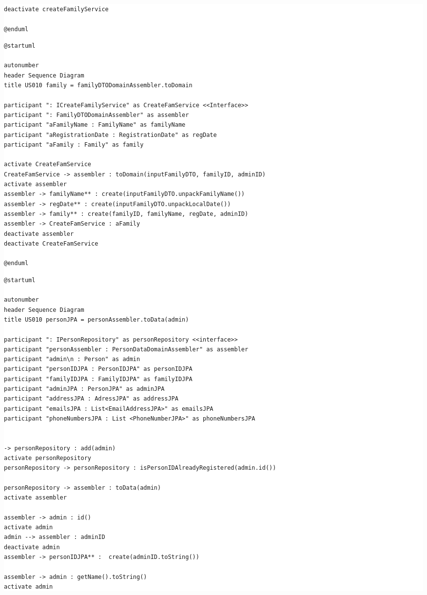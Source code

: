 ````puml
deactivate createFamilyService

@enduml
````

````puml
@startuml

autonumber
header Sequence Diagram
title US010 family = familyDTODomainAssembler.toDomain 

participant ": ICreateFamilyService" as CreateFamService <<Interface>>
participant ": FamilyDTODomainAssembler" as assembler
participant "aFamilyName : FamilyName" as familyName
participant "aRegistrationDate : RegistrationDate" as regDate
participant "aFamily : Family" as family

activate CreateFamService
CreateFamService -> assembler : toDomain(inputFamilyDTO, familyID, adminID)
activate assembler
assembler -> familyName** : create(inputFamilyDTO.unpackFamilyName())
assembler -> regDate** : create(inputFamilyDTO.unpackLocalDate())
assembler -> family** : create(familyID, familyName, regDate, adminID)
assembler -> CreateFamService : aFamily
deactivate assembler
deactivate CreateFamService

@enduml
````

````puml
@startuml

autonumber
header Sequence Diagram
title US010 personJPA = personAssembler.toData(admin)

participant ": IPersonRepository" as personRepository <<interface>>
participant "personAssembler : PersonDataDomainAssembler" as assembler
participant "admin\n : Person" as admin
participant "personIDJPA : PersonIDJPA" as personIDJPA
participant "familyIDJPA : FamilyIDJPA" as familyIDJPA
participant "adminJPA : PersonJPA" as adminJPA
participant "addressJPA : AdressJPA" as addressJPA
participant "emailsJPA : List<EmailAddressJPA>" as emailsJPA
participant "phoneNumbersJPA : List <PhoneNumberJPA>" as phoneNumbersJPA


-> personRepository : add(admin)
activate personRepository
personRepository -> personRepository : isPersonIDAlreadyRegistered(admin.id())

personRepository -> assembler : toData(admin)
activate assembler

assembler -> admin : id()
activate admin
admin --> assembler : adminID
deactivate admin
assembler -> personIDJPA** :  create(adminID.toString())

assembler -> admin : getName().toString()
activate admin
````